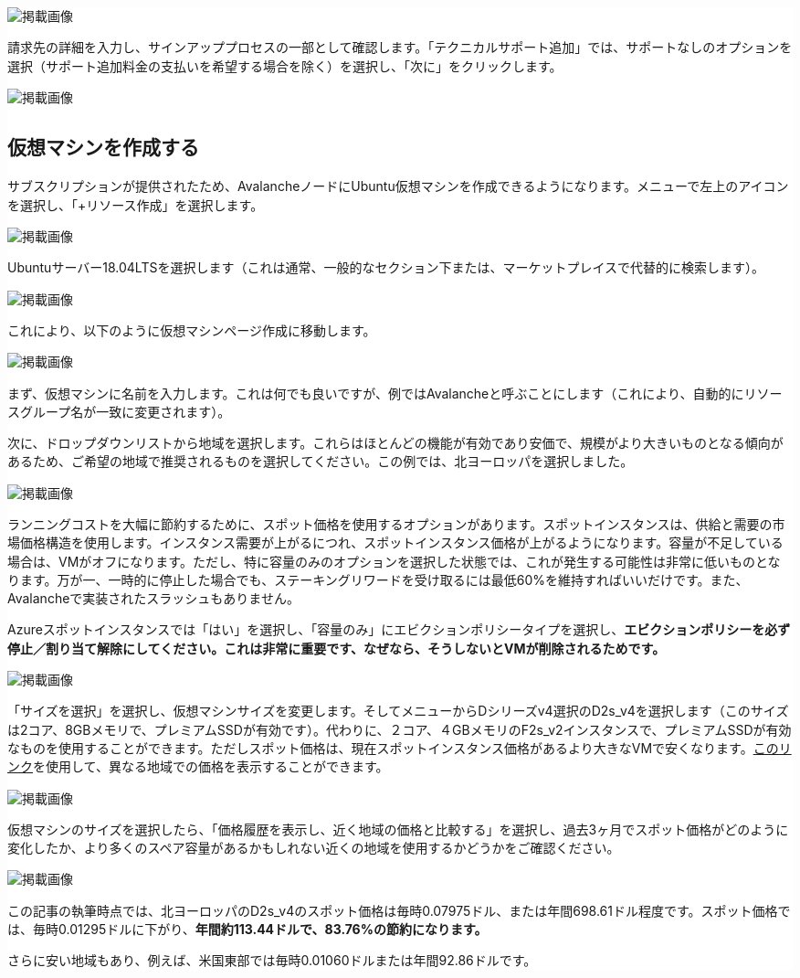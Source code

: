 ![掲載画像](https://miro.medium.com/max/789/1*TO5Uh07OkH_QdwludEgapg.png)

請求先の詳細を入力し、サインアッププロセスの一部として確認します。「テクニカルサポート追加」では、サポートなしのオプションを選択（サポート追加料金の支払いを希望する場合を除く）を選択し、「次に」をクリックします。

![掲載画像](https://miro.medium.com/max/783/1*5KJOATvu3giAr6ygO3rF6Q.png)

## 仮想マシンを作成する<a id="41ac"></a>

サブスクリプションが提供されたため、AvalancheノードにUbuntu仮想マシンを作成できるようになります。メニューで左上のアイコンを選択し、「\+リソース作成」を選択します。

![掲載画像](https://miro.medium.com/max/565/1*3nSPwgEM3oIgrIlIo-TS1w.png)

Ubuntuサーバー18.04LTSを選択します（これは通常、一般的なセクション下または、マーケットプレイスで代替的に検索します）。

![掲載画像](https://miro.medium.com/max/605/1*Y0iZEZExC36c7FXqPlrPuw.png)

これにより、以下のように仮想マシンページ作成に移動します。

![掲載画像](https://miro.medium.com/max/775/1*cv0z0mt6Uavx5MkiazpiUA.png)

まず、仮想マシンに名前を入力します。これは何でも良いですが、例ではAvalancheと呼ぶことにします（これにより、自動的にリソースグループ名が一致に変更されます）。

次に、ドロップダウンリストから地域を選択します。これらはほとんどの機能が有効であり安価で、規模がより大きいものとなる傾向があるため、ご希望の地域で推奨されるものを選択してください。この例では、北ヨーロッパを選択しました。

![掲載画像](https://miro.medium.com/max/769/1*XOpa22qSdNI-0PW5oIyUhQ.png)

ランニングコストを大幅に節約するために、スポット価格を使用するオプションがあります。スポットインスタンスは、供給と需要の市場価格構造を使用します。インスタンス需要が上がるにつれ、スポットインスタンス価格が上がるようになります。容量が不足している場合は、VMがオフになります。ただし、特に容量のみのオプションを選択した状態では、これが発生する可能性は非常に低いものとなります。万が一、一時的に停止した場合でも、ステーキングリワードを受け取るには最低60%を維持すればいいだけです。また、Avalancheで実装されたスラッシュもありません。

Azureスポットインスタンスでは「はい」を選択し、「容量のみ」にエビクションポリシータイプを選択し、**エビクションポリシーを必ず停止／割り当て解除にしてください。これは非常に重要です、なぜなら、そうしないとVMが削除されるためです。**

![掲載画像](https://miro.medium.com/max/756/1*zWWiYhloPdnKEXGhZJA3dQ.png)

「サイズを選択」を選択し、仮想マシンサイズを変更します。そしてメニューからDシリーズv4選択のD2s\_v4を選択します（このサイズは2コア、8GBメモリで、プレミアムSSDが有効です）。代わりに、２コア、４GBメモリのF2s\_v2インスタンスで、プレミアムSSDが有効なものを使用することができます。ただしスポット価格は、現在スポットインスタンス価格があるより大きなVMで安くなります。[このリンク](https://azure.microsoft.com/en-us/pricing/details/virtual-machines/linux/)を使用して、異なる地域での価格を表示することができます。

![掲載画像](https://miro.medium.com/max/957/1*JzebwGho6qDFbzlqCJSN9w.png)

仮想マシンのサイズを選択したら、「価格履歴を表示し、近く地域の価格と比較する」を選択し、過去3ヶ月でスポット価格がどのように変化したか、より多くのスペア容量があるかもしれない近くの地域を使用するかどうかをご確認ください。

![掲載画像](https://miro.medium.com/max/763/1*UQYmhtL8JMhrOkaWk8cloA.png)

この記事の執筆時点では、北ヨーロッパのD2s\_v4のスポット価格は毎時0.07975ドル、または年間698.61ドル程度です。スポット価格では、毎時0.01295ドルに下がり、**年間約113.44ドルで、83.76%の節約になります。**

さらに安い地域もあり、例えば、米国東部では毎時0.01060ドルまたは年間92.86ドルです。
